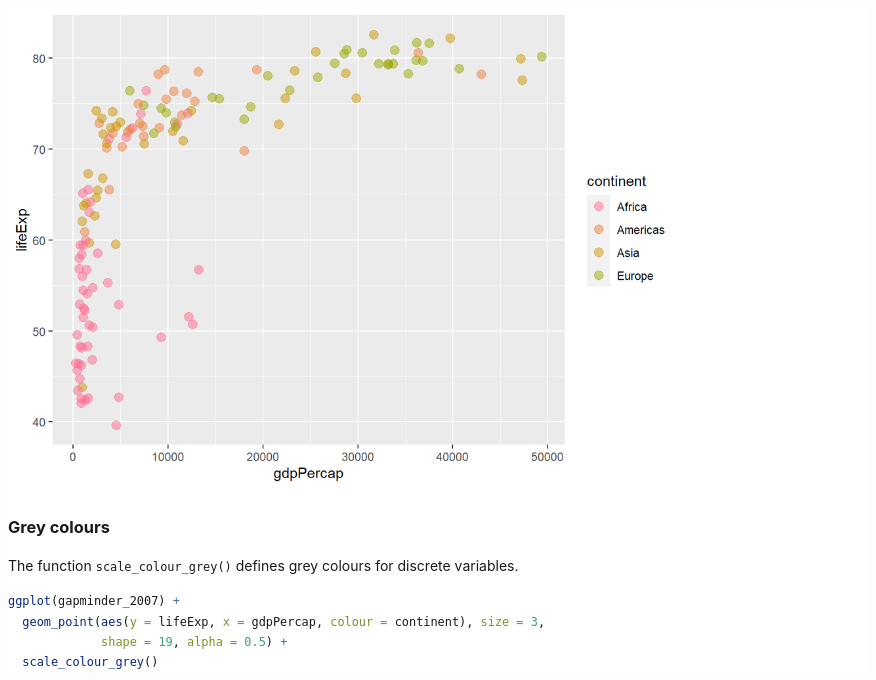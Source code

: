 <img src="04-ggplot2_files/figure-html/unnamed-chunk-15-2.png" width="672" />


### Grey colours

The function `scale_colour_grey()` defines grey colours for discrete variables.


```r
ggplot(gapminder_2007) + 
  geom_point(aes(y = lifeExp, x = gdpPercap, colour = continent), size = 3, 
             shape = 19, alpha = 0.5) +
  scale_colour_grey()
```
